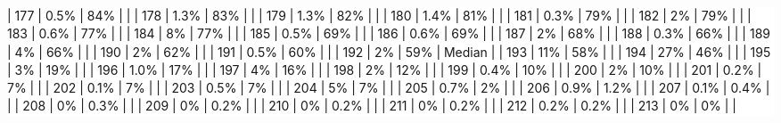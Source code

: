 | 177 | 0.5% | 84% |  |
| 178 | 1.3% | 83% |  |
| 179 | 1.3% | 82% |  |
| 180 | 1.4% | 81% |  |
| 181 | 0.3% | 79% |  |
| 182 | 2% | 79% |  |
| 183 | 0.6% | 77% |  |
| 184 | 8% | 77% |  |
| 185 | 0.5% | 69% |  |
| 186 | 0.6% | 69% |  |
| 187 | 2% | 68% |  |
| 188 | 0.3% | 66% |  |
| 189 | 4% | 66% |  |
| 190 | 2% | 62% |  |
| 191 | 0.5% | 60% |  |
| 192 | 2% | 59% | Median |
| 193 | 11% | 58% |  |
| 194 | 27% | 46% |  |
| 195 | 3% | 19% |  |
| 196 | 1.0% | 17% |  |
| 197 | 4% | 16% |  |
| 198 | 2% | 12% |  |
| 199 | 0.4% | 10% |  |
| 200 | 2% | 10% |  |
| 201 | 0.2% | 7% |  |
| 202 | 0.1% | 7% |  |
| 203 | 0.5% | 7% |  |
| 204 | 5% | 7% |  |
| 205 | 0.7% | 2% |  |
| 206 | 0.9% | 1.2% |  |
| 207 | 0.1% | 0.4% |  |
| 208 | 0% | 0.3% |  |
| 209 | 0% | 0.2% |  |
| 210 | 0% | 0.2% |  |
| 211 | 0% | 0.2% |  |
| 212 | 0.2% | 0.2% |  |
| 213 | 0% | 0% |  |
